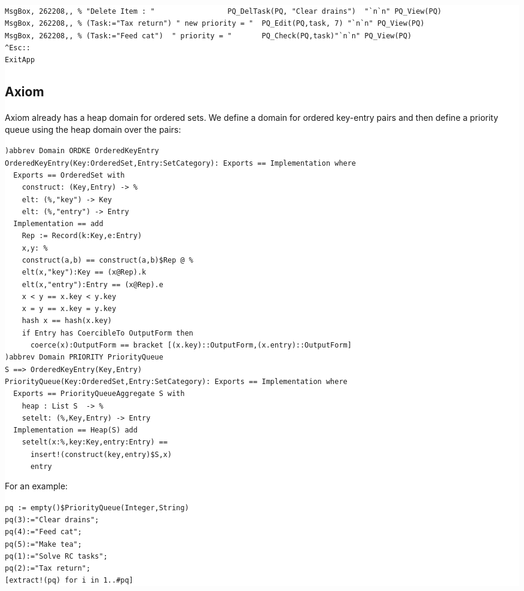 ```AutoHotkey
MsgBox, 262208,, % "Delete Item : " 				PQ_DelTask(PQ, "Clear drains")	"`n`n" PQ_View(PQ)
MsgBox, 262208,, % (Task:="Tax return") " new priority = "	PQ_Edit(PQ,task, 7)	"`n`n" PQ_View(PQ)
MsgBox, 262208,, % (Task:="Feed cat")  " priority = " 		PQ_Check(PQ,task)"`n`n" PQ_View(PQ)
^Esc::
ExitApp
```



## Axiom

Axiom already has a heap domain for ordered sets.
We define a domain for ordered key-entry pairs and then define a priority queue using the heap domain over the pairs:

```Axiom
)abbrev Domain ORDKE OrderedKeyEntry
OrderedKeyEntry(Key:OrderedSet,Entry:SetCategory): Exports == Implementation where
  Exports == OrderedSet with
    construct: (Key,Entry) -> %
    elt: (%,"key") -> Key
    elt: (%,"entry") -> Entry
  Implementation == add
    Rep := Record(k:Key,e:Entry)
    x,y: %
    construct(a,b) == construct(a,b)$Rep @ %
    elt(x,"key"):Key == (x@Rep).k
    elt(x,"entry"):Entry == (x@Rep).e
    x < y == x.key < y.key
    x = y == x.key = y.key
    hash x == hash(x.key)
    if Entry has CoercibleTo OutputForm then
      coerce(x):OutputForm == bracket [(x.key)::OutputForm,(x.entry)::OutputForm]
)abbrev Domain PRIORITY PriorityQueue
S ==> OrderedKeyEntry(Key,Entry)
PriorityQueue(Key:OrderedSet,Entry:SetCategory): Exports == Implementation where
  Exports == PriorityQueueAggregate S with
    heap : List S  -> %
    setelt: (%,Key,Entry) -> Entry
  Implementation == Heap(S) add
    setelt(x:%,key:Key,entry:Entry) ==
      insert!(construct(key,entry)$S,x)
      entry
```
For an example:
```Axiom
pq := empty()$PriorityQueue(Integer,String)
pq(3):="Clear drains";
pq(4):="Feed cat";
pq(5):="Make tea";
pq(1):="Solve RC tasks";
pq(2):="Tax return";
[extract!(pq) for i in 1..#pq]
```
